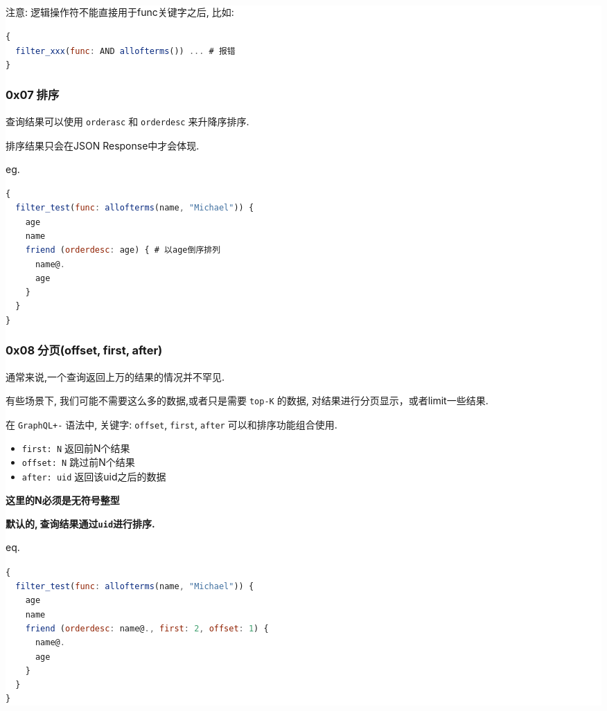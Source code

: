 注意: 逻辑操作符不能直接用于func关键字之后, 比如: 

```js
{
  filter_xxx(func: AND allofterms()) ... # 报错
}
```

### 0x07 排序

查询结果可以使用 `orderasc` 和 `orderdesc` 来升降序排序.

排序结果只会在JSON Response中才会体现.

eg.

```js
{
  filter_test(func: allofterms(name, "Michael")) {
    age
    name
    friend (orderdesc: age) { # 以age倒序排列
      name@.
      age
    }
  }
}
```


### 0x08 分页(offset, first, after)

通常来说,一个查询返回上万的结果的情况并不罕见.

有些场景下, 我们可能不需要这么多的数据,或者只是需要 `top-K` 的数据, 对结果进行分页显示，或者limit一些结果.

在 `GraphQL+-` 语法中, 关键字: `offset`, `first`, `after` 可以和排序功能组合使用.

- `first: N` 返回前N个结果
- `offset: N` 跳过前N个结果
- `after: uid` 返回该uid之后的数据

**这里的N必须是无符号整型**

**默认的, 查询结果通过`uid`进行排序.**  

eq.

```js
{
  filter_test(func: allofterms(name, "Michael")) {
    age
    name
    friend (orderdesc: name@., first: 2, offset: 1) { 
      name@.
      age
    }
  }
}
```
